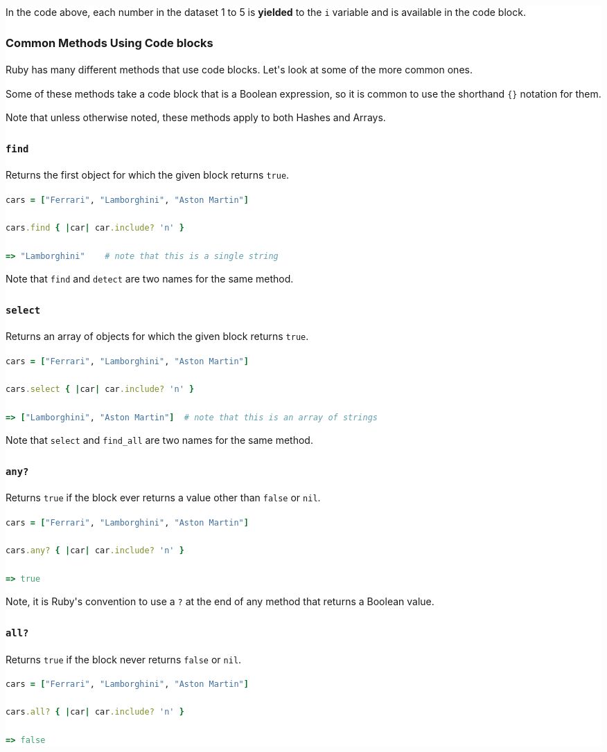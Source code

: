 In the code above, each number in the dataset 1 to 5 is **yielded** to the `i` variable and is available in the code block.  

### Common Methods Using Code blocks
Ruby has many different methods that use code blocks.  Let's look at some of the more common ones.

Some of these methods take a code block that is a Boolean expression, so it is common to use the shorthand `{}` notation for them.  

Note that unless otherwise noted, these methods apply to both Hashes and Arrays.

### `find`
Returns the first object for which the given block returns `true`.

```Ruby
cars = ["Ferrari", "Lamborghini", "Aston Martin"]

cars.find { |car| car.include? 'n' }

=> "Lamborghini"    # note that this is a single string
```

Note that `find` and `detect` are two names for the same method.

### `select`
Returns an array of objects for which the given block returns `true`.

```Ruby
cars = ["Ferrari", "Lamborghini", "Aston Martin"]

cars.select { |car| car.include? 'n' }

=> ["Lamborghini", "Aston Martin"]  # note that this is an array of strings
```

Note that `select` and `find_all` are two names for the same method.

### `any?`
Returns `true` if the block ever returns a value other than `false` or `nil`.

```Ruby
cars = ["Ferrari", "Lamborghini", "Aston Martin"]

cars.any? { |car| car.include? 'n' }

=> true  
```

Note, it is Ruby's convention to use a `?` at the end of any method that returns a Boolean value.

### `all?`
Returns `true` if the block never returns `false` or `nil`.

```Ruby
cars = ["Ferrari", "Lamborghini", "Aston Martin"]

cars.all? { |car| car.include? 'n' }

=> false  
```
